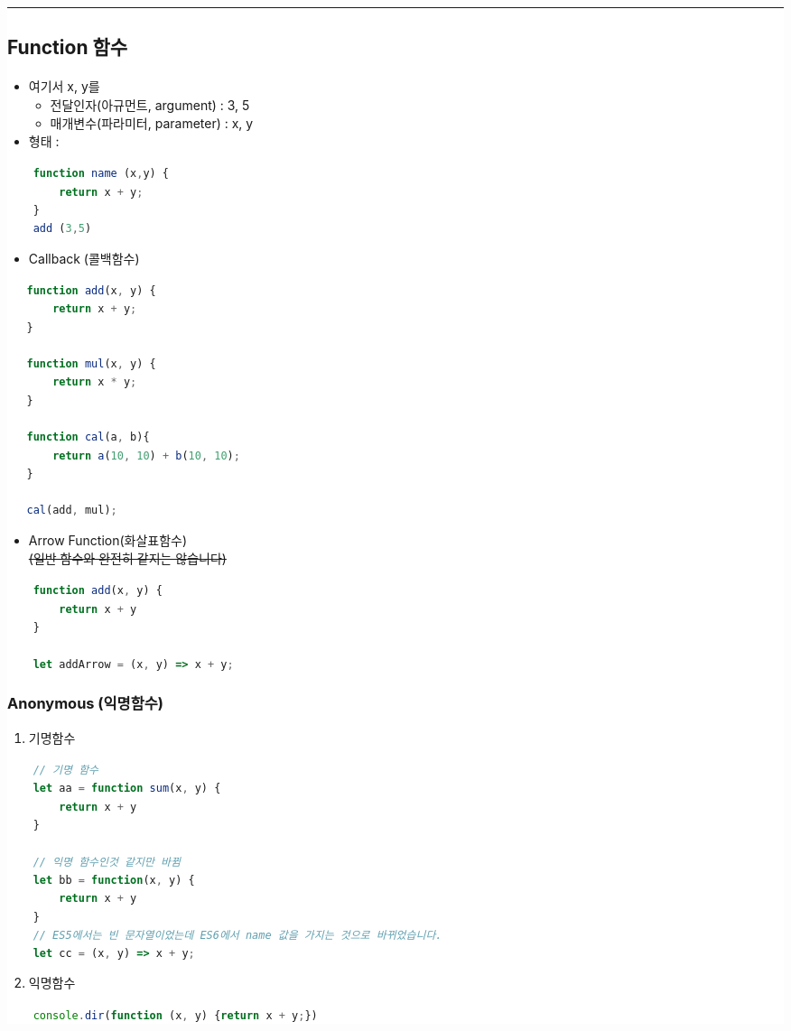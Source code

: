 <hr>

##  Function 함수


* 여기서 x, y를
    * 전달인자(아규먼트, argument) : 3, 5
    * 매개변수(파라미터, parameter) : x, y
* 형태 : 
```js
    function name (x,y) {
        return x + y;
    }
    add (3,5)
```

- Callback (콜백함수)<br>

 ```js
    function add(x, y) {
        return x + y;
    }

    function mul(x, y) {
        return x * y;
    }

    function cal(a, b){
        return a(10, 10) + b(10, 10);
    }

    cal(add, mul);
```

- Arrow Function(화살표함수) <br>
~~(일반 함수와 완전히 같지는 않습니다)~~
```js
    function add(x, y) {
        return x + y
    }

    let addArrow = (x, y) => x + y;
```

### Anonymous (익명함수)<br>

1. 기명함수 <br>
```js
    // 기명 함수
    let aa = function sum(x, y) {
        return x + y
    }

    // 익명 함수인것 같지만 바뀜
    let bb = function(x, y) {
        return x + y
    }
    // ES5에서는 빈 문자열이었는데 ES6에서 name 값을 가지는 것으로 바뀌었습니다.
    let cc = (x, y) => x + y;
```
2. 익명함수<br> 
```js
    console.dir(function (x, y) {return x + y;})
```
